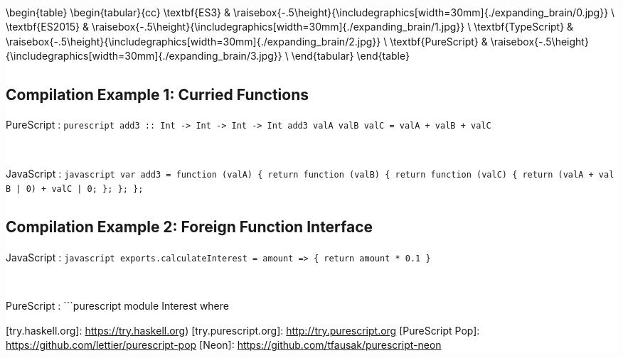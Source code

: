 
\begin{table}
\begin{tabular}{cc}
\textbf{ES3}
  & \raisebox{-.5\height}{\includegraphics[width=30mm]{./expanding_brain/0.jpg}} \\
\textbf{ES2015}
  & \raisebox{-.5\height}{\includegraphics[width=30mm]{./expanding_brain/1.jpg}} \\
\textbf{TypeScript}
  & \raisebox{-.5\height}{\includegraphics[width=30mm]{./expanding_brain/2.jpg}} \\
\textbf{PureScript}
  & \raisebox{-.5\height}{\includegraphics[width=30mm]{./expanding_brain/3.jpg}} \\
\end{tabular}
\end{table}





## Compilation Example 1: Curried Functions

PureScript
:   ```purescript
    add3 :: Int -> Int -> Int -> Int
    add3 valA valB valC =
      valA + valB + valC
    ```

&nbsp;

JavaScript
:   ```javascript
    var add3 = function (valA) {
        return function (valB) {
            return function (valC) {
                return (valA + valB | 0) + valC | 0;
            };
        };
    };
    ```


## Compilation Example 2: Foreign Function Interface

JavaScript
:   ```javascript
    exports.calculateInterest = amount => {
      return amount * 0.1
    }
    ```

&nbsp;

PureScript
:   ```purescript
    module Interest where


[bower.io]: https://bower.io
[hackage.haskell.org]: https://hackage.haskell.org
[haskell.org]: https://haskell.org
[hoogle.haskell.org]: https://hoogle.haskell.org
[purescript.org]: http://purescript.org
[pursuit.purescript.org]: http://pursuit.purescript.org
[try.haskell.org]: https://try.haskell.org)
[try.purescript.org]: http://try.purescript.org
[PureScript Pop]: https://github.com/lettier/purescript-pop
[Neon]: https://github.com/tfausak/purescript-neon